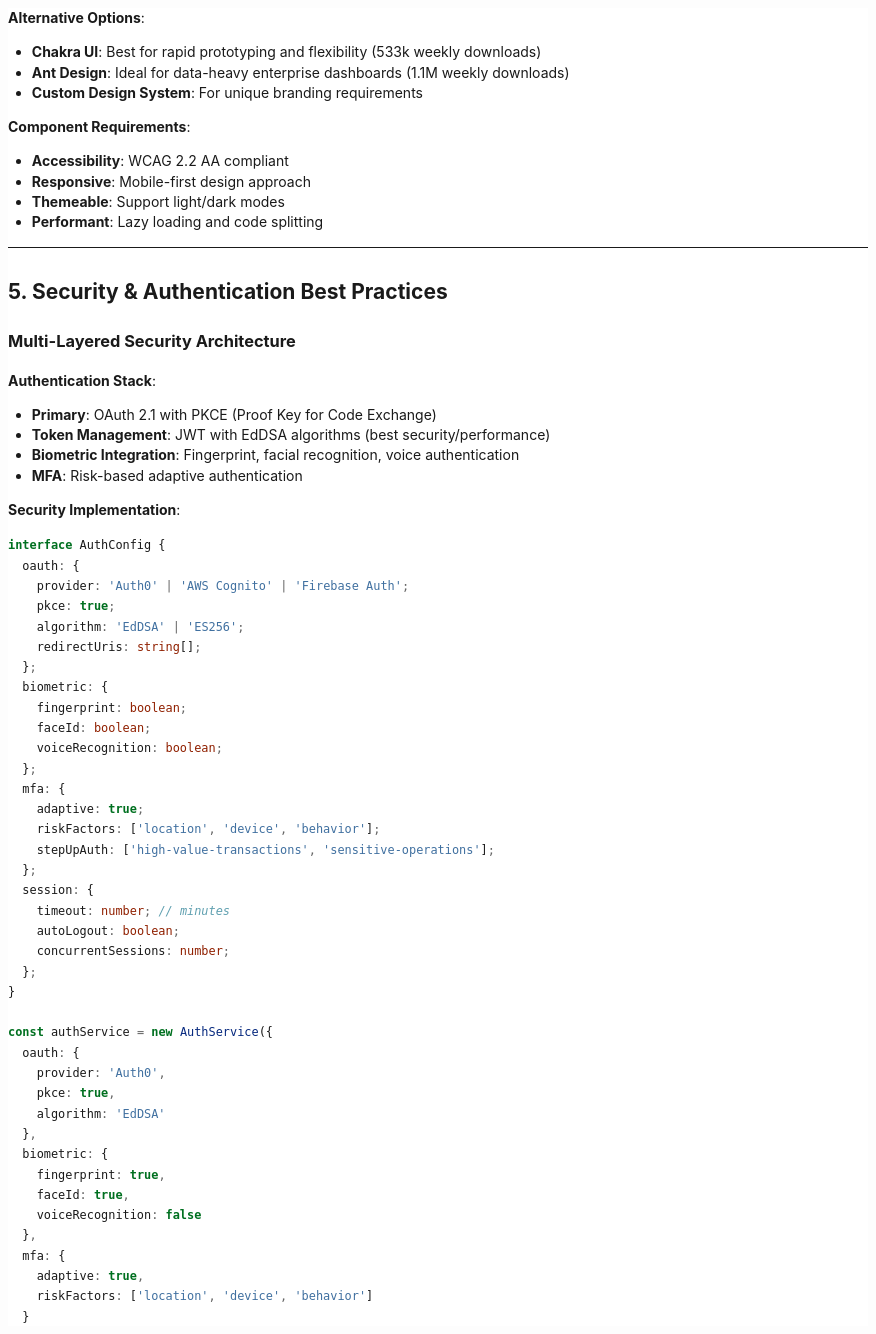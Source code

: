 **Alternative Options**:
- **Chakra UI**: Best for rapid prototyping and flexibility (533k weekly downloads)
- **Ant Design**: Ideal for data-heavy enterprise dashboards (1.1M weekly downloads)
- **Custom Design System**: For unique branding requirements

**Component Requirements**:
- **Accessibility**: WCAG 2.2 AA compliant
- **Responsive**: Mobile-first design approach
- **Themeable**: Support light/dark modes
- **Performant**: Lazy loading and code splitting

---

## 5. Security & Authentication Best Practices

### Multi-Layered Security Architecture

**Authentication Stack**:
- **Primary**: OAuth 2.1 with PKCE (Proof Key for Code Exchange)
- **Token Management**: JWT with EdDSA algorithms (best security/performance)
- **Biometric Integration**: Fingerprint, facial recognition, voice authentication
- **MFA**: Risk-based adaptive authentication

**Security Implementation**:
```typescript
interface AuthConfig {
  oauth: {
    provider: 'Auth0' | 'AWS Cognito' | 'Firebase Auth';
    pkce: true;
    algorithm: 'EdDSA' | 'ES256';
    redirectUris: string[];
  };
  biometric: {
    fingerprint: boolean;
    faceId: boolean;
    voiceRecognition: boolean;
  };
  mfa: {
    adaptive: true;
    riskFactors: ['location', 'device', 'behavior'];
    stepUpAuth: ['high-value-transactions', 'sensitive-operations'];
  };
  session: {
    timeout: number; // minutes
    autoLogout: boolean;
    concurrentSessions: number;
  };
}

const authService = new AuthService({
  oauth: {
    provider: 'Auth0',
    pkce: true,
    algorithm: 'EdDSA'
  },
  biometric: {
    fingerprint: true,
    faceId: true,
    voiceRecognition: false
  },
  mfa: {
    adaptive: true,
    riskFactors: ['location', 'device', 'behavior']
  }
```